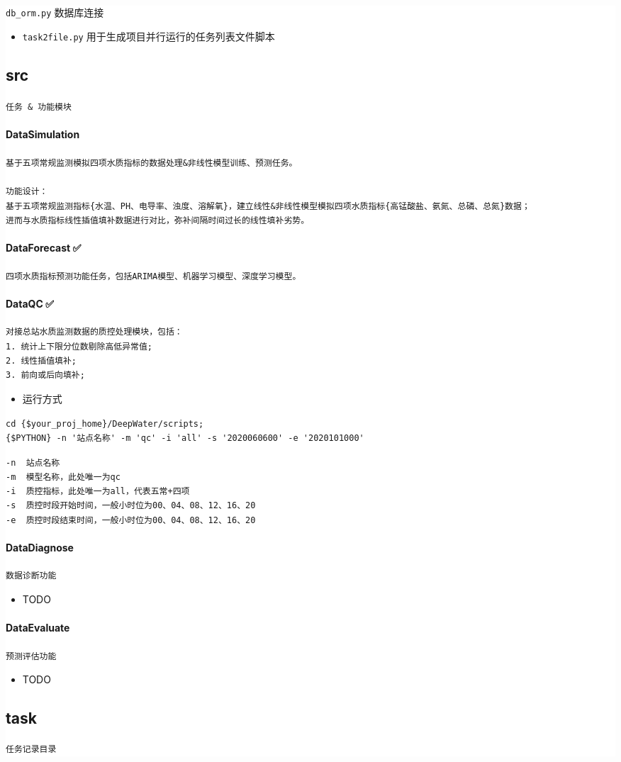 ```db_orm.py``` 数据库连接    
+ ```task2file.py```    用于生成项目并行运行的任务列表文件脚本



## src
~~~
任务 & 功能模块
~~~

#### DataSimulation
```
基于五项常规监测模拟四项水质指标的数据处理&非线性模型训练、预测任务。

功能设计：
基于五项常规监测指标{水温、PH、电导率、浊度、溶解氧}，建立线性&非线性模型模拟四项水质指标{高锰酸盐、氨氮、总磷、总氮}数据；
进而与水质指标线性插值填补数据进行对比，弥补间隔时间过长的线性填补劣势。
```


#### DataForecast ✅
```
四项水质指标预测功能任务，包括ARIMA模型、机器学习模型、深度学习模型。
```


#### DataQC ✅
```
对接总站水质监测数据的质控处理模块，包括：
1. 统计上下限分位数剔除高低异常值;
2. 线性插值填补;
3. 前向或后向填补;
```
+ 运行方式

```
cd {$your_proj_home}/DeepWater/scripts;
{$PYTHON} -n '站点名称' -m 'qc' -i 'all' -s '2020060600' -e '2020101000' 
```
```
-n	站点名称
-m	模型名称，此处唯一为qc
-i	质控指标，此处唯一为all，代表五常+四项
-s	质控时段开始时间，一般小时位为00、04、08、12、16、20
-e	质控时段结束时间，一般小时位为00、04、08、12、16、20
```


#### DataDiagnose
```
数据诊断功能
```

+ TODO

#### DataEvaluate
```
预测评估功能
```

+ TODO



## task
~~~
任务记录目录
~~~
```